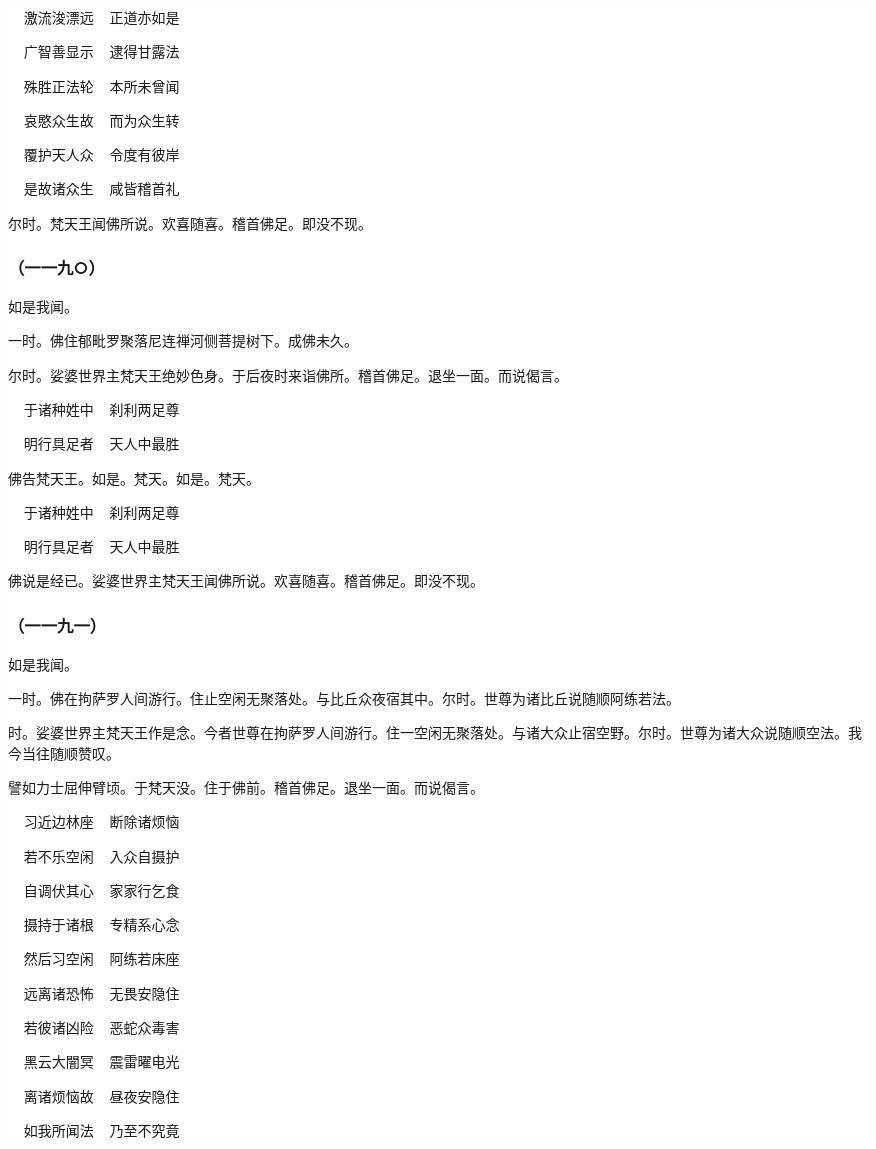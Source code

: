 &nbsp;&nbsp;&nbsp;&nbsp;激流浚漂远&nbsp;&nbsp;&nbsp;&nbsp;正道亦如是

&nbsp;&nbsp;&nbsp;&nbsp;广智善显示&nbsp;&nbsp;&nbsp;&nbsp;逮得甘露法

&nbsp;&nbsp;&nbsp;&nbsp;殊胜正法轮&nbsp;&nbsp;&nbsp;&nbsp;本所未曾闻

&nbsp;&nbsp;&nbsp;&nbsp;哀愍众生故&nbsp;&nbsp;&nbsp;&nbsp;而为众生转

&nbsp;&nbsp;&nbsp;&nbsp;覆护天人众&nbsp;&nbsp;&nbsp;&nbsp;令度有彼岸

&nbsp;&nbsp;&nbsp;&nbsp;是故诸众生&nbsp;&nbsp;&nbsp;&nbsp;咸皆稽首礼

尔时。梵天王闻佛所说。欢喜随喜。稽首佛足。即没不现。

### （一一九○）

如是我闻。

一时。佛住郁毗罗聚落尼连禅河侧菩提树下。成佛未久。

尔时。娑婆世界主梵天王绝妙色身。于后夜时来诣佛所。稽首佛足。退坐一面。而说偈言。

&nbsp;&nbsp;&nbsp;&nbsp;于诸种姓中&nbsp;&nbsp;&nbsp;&nbsp;刹利两足尊

&nbsp;&nbsp;&nbsp;&nbsp;明行具足者&nbsp;&nbsp;&nbsp;&nbsp;天人中最胜

佛告梵天王。如是。梵天。如是。梵天。

&nbsp;&nbsp;&nbsp;&nbsp;于诸种姓中&nbsp;&nbsp;&nbsp;&nbsp;刹利两足尊

&nbsp;&nbsp;&nbsp;&nbsp;明行具足者&nbsp;&nbsp;&nbsp;&nbsp;天人中最胜

佛说是经已。娑婆世界主梵天王闻佛所说。欢喜随喜。稽首佛足。即没不现。

### （一一九一）

如是我闻。

一时。佛在拘萨罗人间游行。住止空闲无聚落处。与比丘众夜宿其中。尔时。世尊为诸比丘说随顺阿练若法。

时。娑婆世界主梵天王作是念。今者世尊在拘萨罗人间游行。住一空闲无聚落处。与诸大众止宿空野。尔时。世尊为诸大众说随顺空法。我今当往随顺赞叹。

譬如力士屈伸臂顷。于梵天没。住于佛前。稽首佛足。退坐一面。而说偈言。

&nbsp;&nbsp;&nbsp;&nbsp;习近边林座&nbsp;&nbsp;&nbsp;&nbsp;断除诸烦恼

&nbsp;&nbsp;&nbsp;&nbsp;若不乐空闲&nbsp;&nbsp;&nbsp;&nbsp;入众自摄护

&nbsp;&nbsp;&nbsp;&nbsp;自调伏其心&nbsp;&nbsp;&nbsp;&nbsp;家家行乞食

&nbsp;&nbsp;&nbsp;&nbsp;摄持于诸根&nbsp;&nbsp;&nbsp;&nbsp;专精系心念

&nbsp;&nbsp;&nbsp;&nbsp;然后习空闲&nbsp;&nbsp;&nbsp;&nbsp;阿练若床座

&nbsp;&nbsp;&nbsp;&nbsp;远离诸恐怖&nbsp;&nbsp;&nbsp;&nbsp;无畏安隐住

&nbsp;&nbsp;&nbsp;&nbsp;若彼诸凶险&nbsp;&nbsp;&nbsp;&nbsp;恶蛇众毒害

&nbsp;&nbsp;&nbsp;&nbsp;黑云大闇冥&nbsp;&nbsp;&nbsp;&nbsp;震雷曜电光

&nbsp;&nbsp;&nbsp;&nbsp;离诸烦恼故&nbsp;&nbsp;&nbsp;&nbsp;昼夜安隐住

&nbsp;&nbsp;&nbsp;&nbsp;如我所闻法&nbsp;&nbsp;&nbsp;&nbsp;乃至不究竟
